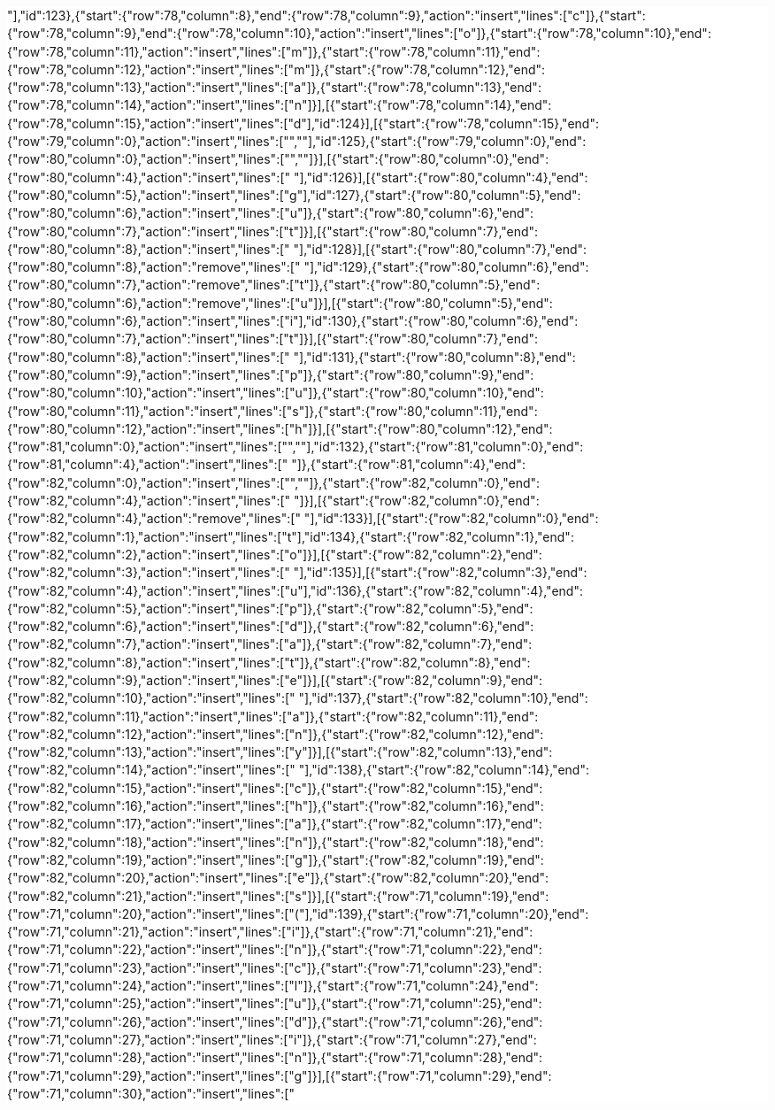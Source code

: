 "],"id":123},{"start":{"row":78,"column":8},"end":{"row":78,"column":9},"action":"insert","lines":["c"]},{"start":{"row":78,"column":9},"end":{"row":78,"column":10},"action":"insert","lines":["o"]},{"start":{"row":78,"column":10},"end":{"row":78,"column":11},"action":"insert","lines":["m"]},{"start":{"row":78,"column":11},"end":{"row":78,"column":12},"action":"insert","lines":["m"]},{"start":{"row":78,"column":12},"end":{"row":78,"column":13},"action":"insert","lines":["a"]},{"start":{"row":78,"column":13},"end":{"row":78,"column":14},"action":"insert","lines":["n"]}],[{"start":{"row":78,"column":14},"end":{"row":78,"column":15},"action":"insert","lines":["d"],"id":124}],[{"start":{"row":78,"column":15},"end":{"row":79,"column":0},"action":"insert","lines":["",""],"id":125},{"start":{"row":79,"column":0},"end":{"row":80,"column":0},"action":"insert","lines":["",""]}],[{"start":{"row":80,"column":0},"end":{"row":80,"column":4},"action":"insert","lines":["    "],"id":126}],[{"start":{"row":80,"column":4},"end":{"row":80,"column":5},"action":"insert","lines":["g"],"id":127},{"start":{"row":80,"column":5},"end":{"row":80,"column":6},"action":"insert","lines":["u"]},{"start":{"row":80,"column":6},"end":{"row":80,"column":7},"action":"insert","lines":["t"]}],[{"start":{"row":80,"column":7},"end":{"row":80,"column":8},"action":"insert","lines":[" "],"id":128}],[{"start":{"row":80,"column":7},"end":{"row":80,"column":8},"action":"remove","lines":[" "],"id":129},{"start":{"row":80,"column":6},"end":{"row":80,"column":7},"action":"remove","lines":["t"]},{"start":{"row":80,"column":5},"end":{"row":80,"column":6},"action":"remove","lines":["u"]}],[{"start":{"row":80,"column":5},"end":{"row":80,"column":6},"action":"insert","lines":["i"],"id":130},{"start":{"row":80,"column":6},"end":{"row":80,"column":7},"action":"insert","lines":["t"]}],[{"start":{"row":80,"column":7},"end":{"row":80,"column":8},"action":"insert","lines":[" "],"id":131},{"start":{"row":80,"column":8},"end":{"row":80,"column":9},"action":"insert","lines":["p"]},{"start":{"row":80,"column":9},"end":{"row":80,"column":10},"action":"insert","lines":["u"]},{"start":{"row":80,"column":10},"end":{"row":80,"column":11},"action":"insert","lines":["s"]},{"start":{"row":80,"column":11},"end":{"row":80,"column":12},"action":"insert","lines":["h"]}],[{"start":{"row":80,"column":12},"end":{"row":81,"column":0},"action":"insert","lines":["",""],"id":132},{"start":{"row":81,"column":0},"end":{"row":81,"column":4},"action":"insert","lines":["    "]},{"start":{"row":81,"column":4},"end":{"row":82,"column":0},"action":"insert","lines":["",""]},{"start":{"row":82,"column":0},"end":{"row":82,"column":4},"action":"insert","lines":["    "]}],[{"start":{"row":82,"column":0},"end":{"row":82,"column":4},"action":"remove","lines":["    "],"id":133}],[{"start":{"row":82,"column":0},"end":{"row":82,"column":1},"action":"insert","lines":["t"],"id":134},{"start":{"row":82,"column":1},"end":{"row":82,"column":2},"action":"insert","lines":["o"]}],[{"start":{"row":82,"column":2},"end":{"row":82,"column":3},"action":"insert","lines":[" "],"id":135}],[{"start":{"row":82,"column":3},"end":{"row":82,"column":4},"action":"insert","lines":["u"],"id":136},{"start":{"row":82,"column":4},"end":{"row":82,"column":5},"action":"insert","lines":["p"]},{"start":{"row":82,"column":5},"end":{"row":82,"column":6},"action":"insert","lines":["d"]},{"start":{"row":82,"column":6},"end":{"row":82,"column":7},"action":"insert","lines":["a"]},{"start":{"row":82,"column":7},"end":{"row":82,"column":8},"action":"insert","lines":["t"]},{"start":{"row":82,"column":8},"end":{"row":82,"column":9},"action":"insert","lines":["e"]}],[{"start":{"row":82,"column":9},"end":{"row":82,"column":10},"action":"insert","lines":[" "],"id":137},{"start":{"row":82,"column":10},"end":{"row":82,"column":11},"action":"insert","lines":["a"]},{"start":{"row":82,"column":11},"end":{"row":82,"column":12},"action":"insert","lines":["n"]},{"start":{"row":82,"column":12},"end":{"row":82,"column":13},"action":"insert","lines":["y"]}],[{"start":{"row":82,"column":13},"end":{"row":82,"column":14},"action":"insert","lines":[" "],"id":138},{"start":{"row":82,"column":14},"end":{"row":82,"column":15},"action":"insert","lines":["c"]},{"start":{"row":82,"column":15},"end":{"row":82,"column":16},"action":"insert","lines":["h"]},{"start":{"row":82,"column":16},"end":{"row":82,"column":17},"action":"insert","lines":["a"]},{"start":{"row":82,"column":17},"end":{"row":82,"column":18},"action":"insert","lines":["n"]},{"start":{"row":82,"column":18},"end":{"row":82,"column":19},"action":"insert","lines":["g"]},{"start":{"row":82,"column":19},"end":{"row":82,"column":20},"action":"insert","lines":["e"]},{"start":{"row":82,"column":20},"end":{"row":82,"column":21},"action":"insert","lines":["s"]}],[{"start":{"row":71,"column":19},"end":{"row":71,"column":20},"action":"insert","lines":["("],"id":139},{"start":{"row":71,"column":20},"end":{"row":71,"column":21},"action":"insert","lines":["i"]},{"start":{"row":71,"column":21},"end":{"row":71,"column":22},"action":"insert","lines":["n"]},{"start":{"row":71,"column":22},"end":{"row":71,"column":23},"action":"insert","lines":["c"]},{"start":{"row":71,"column":23},"end":{"row":71,"column":24},"action":"insert","lines":["l"]},{"start":{"row":71,"column":24},"end":{"row":71,"column":25},"action":"insert","lines":["u"]},{"start":{"row":71,"column":25},"end":{"row":71,"column":26},"action":"insert","lines":["d"]},{"start":{"row":71,"column":26},"end":{"row":71,"column":27},"action":"insert","lines":["i"]},{"start":{"row":71,"column":27},"end":{"row":71,"column":28},"action":"insert","lines":["n"]},{"start":{"row":71,"column":28},"end":{"row":71,"column":29},"action":"insert","lines":["g"]}],[{"start":{"row":71,"column":29},"end":{"row":71,"column":30},"action":"insert","lines":["